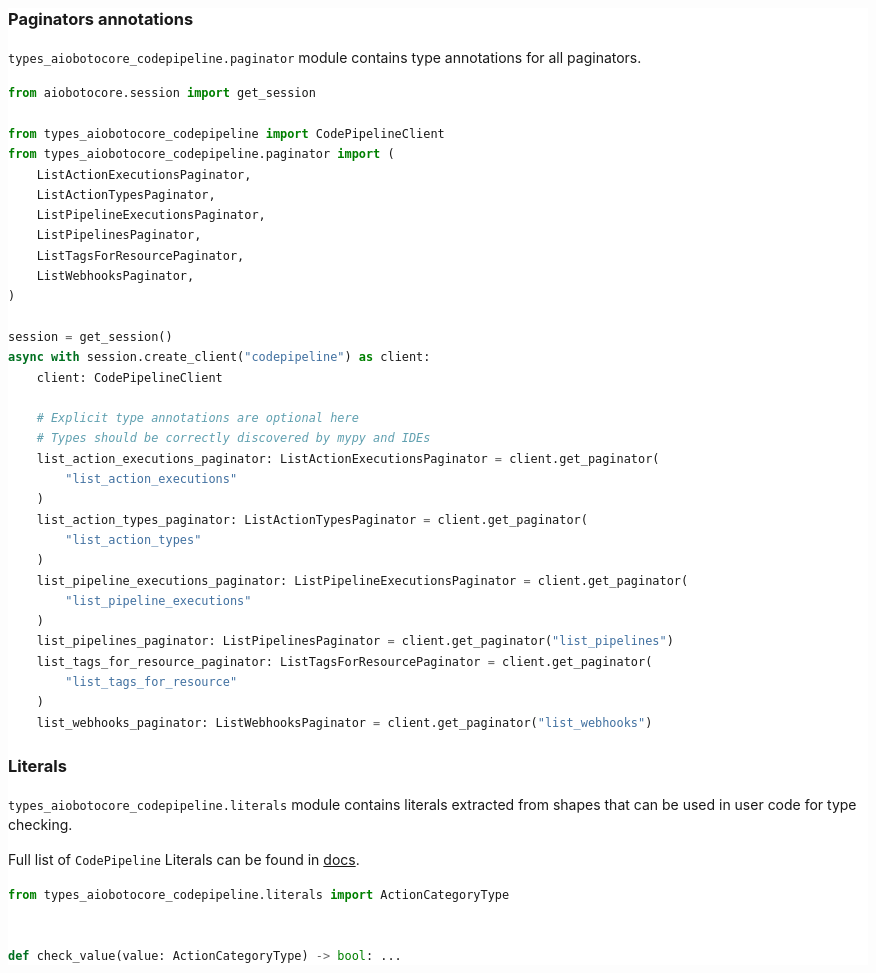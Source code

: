 <a id="paginators-annotations"></a>

### Paginators annotations

`types_aiobotocore_codepipeline.paginator` module contains type annotations for
all paginators.

```python
from aiobotocore.session import get_session

from types_aiobotocore_codepipeline import CodePipelineClient
from types_aiobotocore_codepipeline.paginator import (
    ListActionExecutionsPaginator,
    ListActionTypesPaginator,
    ListPipelineExecutionsPaginator,
    ListPipelinesPaginator,
    ListTagsForResourcePaginator,
    ListWebhooksPaginator,
)

session = get_session()
async with session.create_client("codepipeline") as client:
    client: CodePipelineClient

    # Explicit type annotations are optional here
    # Types should be correctly discovered by mypy and IDEs
    list_action_executions_paginator: ListActionExecutionsPaginator = client.get_paginator(
        "list_action_executions"
    )
    list_action_types_paginator: ListActionTypesPaginator = client.get_paginator(
        "list_action_types"
    )
    list_pipeline_executions_paginator: ListPipelineExecutionsPaginator = client.get_paginator(
        "list_pipeline_executions"
    )
    list_pipelines_paginator: ListPipelinesPaginator = client.get_paginator("list_pipelines")
    list_tags_for_resource_paginator: ListTagsForResourcePaginator = client.get_paginator(
        "list_tags_for_resource"
    )
    list_webhooks_paginator: ListWebhooksPaginator = client.get_paginator("list_webhooks")
```

<a id="literals"></a>

### Literals

`types_aiobotocore_codepipeline.literals` module contains literals extracted
from shapes that can be used in user code for type checking.

Full list of `CodePipeline` Literals can be found in
[docs](https://youtype.github.io/types_aiobotocore_docs/types_aiobotocore_codepipeline/literals/).

```python
from types_aiobotocore_codepipeline.literals import ActionCategoryType


def check_value(value: ActionCategoryType) -> bool: ...
```
